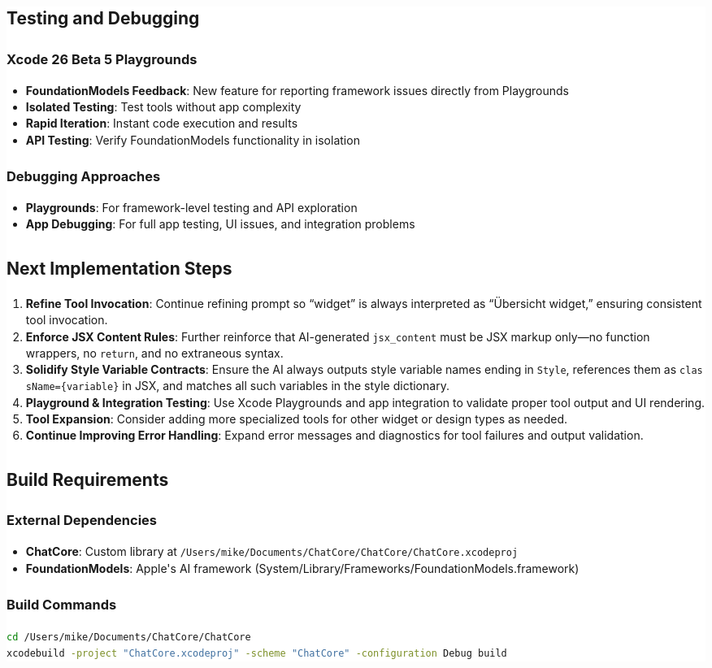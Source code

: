 ## Testing and Debugging

### Xcode 26 Beta 5 Playgrounds
- **FoundationModels Feedback**: New feature for reporting framework issues directly from Playgrounds
- **Isolated Testing**: Test tools without app complexity
- **Rapid Iteration**: Instant code execution and results
- **API Testing**: Verify FoundationModels functionality in isolation

### Debugging Approaches
- **Playgrounds**: For framework-level testing and API exploration
- **App Debugging**: For full app testing, UI issues, and integration problems

## Next Implementation Steps

1. **Refine Tool Invocation**: Continue refining prompt so “widget” is always interpreted as “Übersicht widget,” ensuring consistent tool invocation.
2. **Enforce JSX Content Rules**: Further reinforce that AI-generated `jsx_content` must be JSX markup only—no function wrappers, no `return`, and no extraneous syntax.
3. **Solidify Style Variable Contracts**: Ensure the AI always outputs style variable names ending in `Style`, references them as `className={variable}` in JSX, and matches all such variables in the style dictionary.
4. **Playground & Integration Testing**: Use Xcode Playgrounds and app integration to validate proper tool output and UI rendering.
5. **Tool Expansion**: Consider adding more specialized tools for other widget or design types as needed.
6. **Continue Improving Error Handling**: Expand error messages and diagnostics for tool failures and output validation.

## Build Requirements

### External Dependencies
- **ChatCore**: Custom library at `/Users/mike/Documents/ChatCore/ChatCore/ChatCore.xcodeproj`
- **FoundationModels**: Apple's AI framework (System/Library/Frameworks/FoundationModels.framework)

### Build Commands
```bash
cd /Users/mike/Documents/ChatCore/ChatCore
xcodebuild -project "ChatCore.xcodeproj" -scheme "ChatCore" -configuration Debug build
``` 